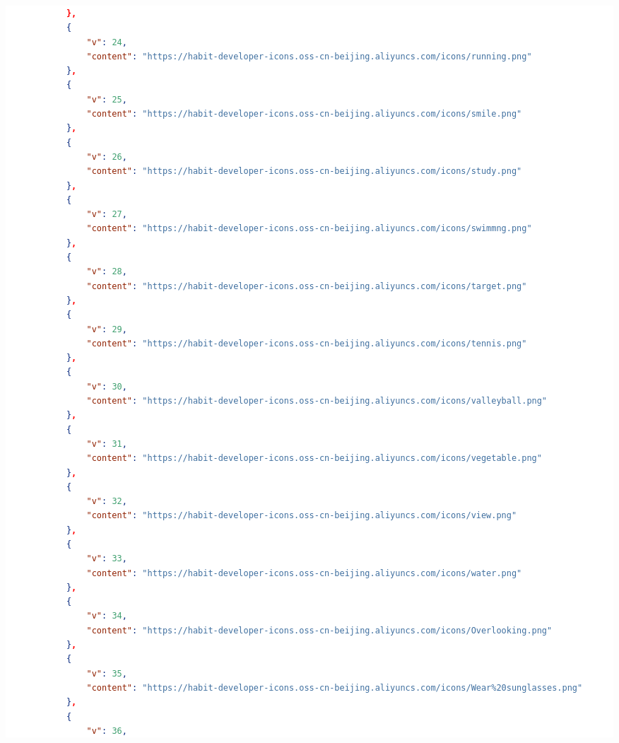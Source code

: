 ```json
            },
            {
                "v": 24,
                "content": "https://habit-developer-icons.oss-cn-beijing.aliyuncs.com/icons/running.png"
            },
            {
                "v": 25,
                "content": "https://habit-developer-icons.oss-cn-beijing.aliyuncs.com/icons/smile.png"
            },
            {
                "v": 26,
                "content": "https://habit-developer-icons.oss-cn-beijing.aliyuncs.com/icons/study.png"
            },
            {
                "v": 27,
                "content": "https://habit-developer-icons.oss-cn-beijing.aliyuncs.com/icons/swimmng.png"
            },
            {
                "v": 28,
                "content": "https://habit-developer-icons.oss-cn-beijing.aliyuncs.com/icons/target.png"
            },
            {
                "v": 29,
                "content": "https://habit-developer-icons.oss-cn-beijing.aliyuncs.com/icons/tennis.png"
            },
            {
                "v": 30,
                "content": "https://habit-developer-icons.oss-cn-beijing.aliyuncs.com/icons/valleyball.png"
            },
            {
                "v": 31,
                "content": "https://habit-developer-icons.oss-cn-beijing.aliyuncs.com/icons/vegetable.png"
            },
            {
                "v": 32,
                "content": "https://habit-developer-icons.oss-cn-beijing.aliyuncs.com/icons/view.png"
            },
            {
                "v": 33,
                "content": "https://habit-developer-icons.oss-cn-beijing.aliyuncs.com/icons/water.png"
            },
            {
                "v": 34,
                "content": "https://habit-developer-icons.oss-cn-beijing.aliyuncs.com/icons/Overlooking.png"
            },
            {
                "v": 35,
                "content": "https://habit-developer-icons.oss-cn-beijing.aliyuncs.com/icons/Wear%20sunglasses.png"
            },
            {
                "v": 36,
```